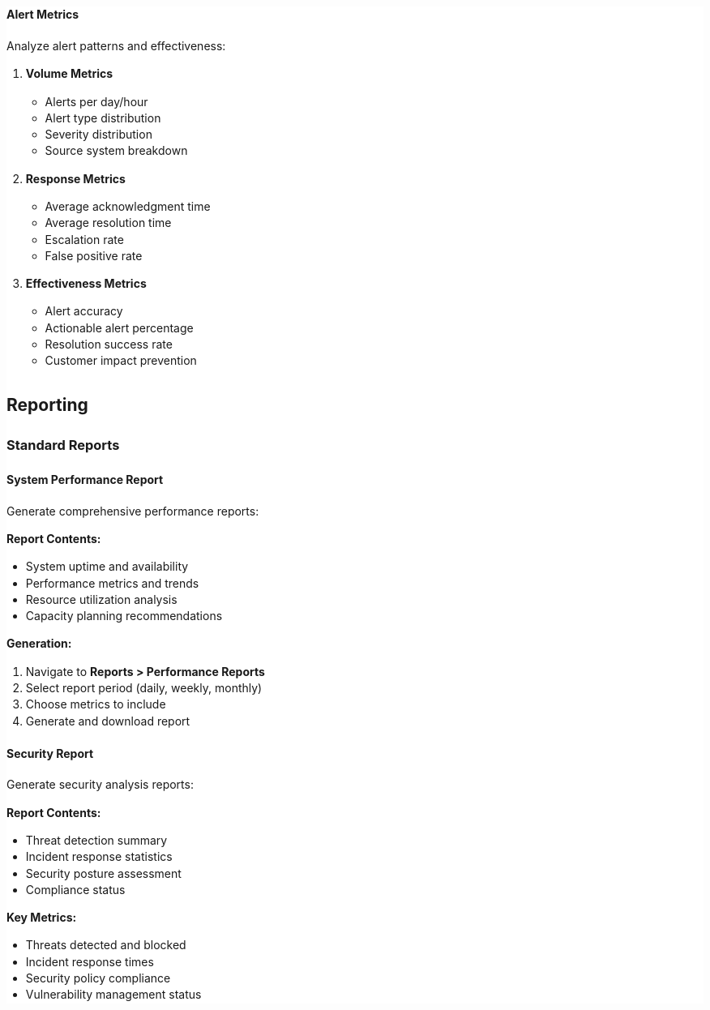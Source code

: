 #### Alert Metrics

Analyze alert patterns and effectiveness:

1. **Volume Metrics**
   - Alerts per day/hour
   - Alert type distribution
   - Severity distribution
   - Source system breakdown

2. **Response Metrics**
   - Average acknowledgment time
   - Average resolution time
   - Escalation rate
   - False positive rate

3. **Effectiveness Metrics**
   - Alert accuracy
   - Actionable alert percentage
   - Resolution success rate
   - Customer impact prevention

## Reporting

### Standard Reports

#### System Performance Report

Generate comprehensive performance reports:

**Report Contents:**
- System uptime and availability
- Performance metrics and trends
- Resource utilization analysis
- Capacity planning recommendations

**Generation:**
1. Navigate to **Reports > Performance Reports**
2. Select report period (daily, weekly, monthly)
3. Choose metrics to include
4. Generate and download report

#### Security Report

Generate security analysis reports:

**Report Contents:**
- Threat detection summary
- Incident response statistics
- Security posture assessment
- Compliance status

**Key Metrics:**
- Threats detected and blocked
- Incident response times
- Security policy compliance
- Vulnerability management status
